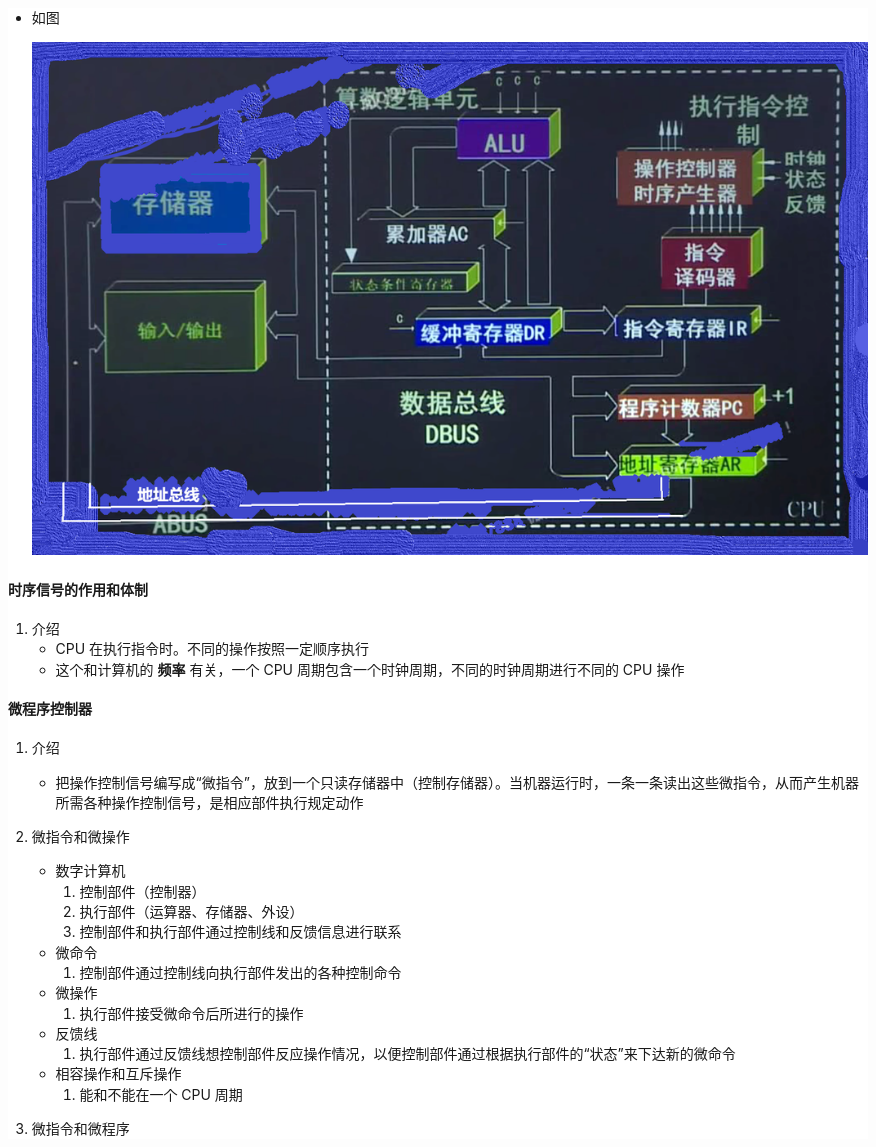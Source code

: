    - 如图

     ![cpu执行流程](git_picture/cpu执行流程.png)


#### 时序信号的作用和体制

1. 介绍
   - CPU 在执行指令时。不同的操作按照一定顺序执行
   - 这个和计算机的 __频率__ 有关，一个 CPU 周期包含一个时钟周期，不同的时钟周期进行不同的 CPU 操作

#### 微程序控制器

1. 介绍

   - 把操作控制信号编写成“微指令”，放到一个只读存储器中（控制存储器）。当机器运行时，一条一条读出这些微指令，从而产生机器所需各种操作控制信号，是相应部件执行规定动作
2. 微指令和微操作

   - 数字计算机
     1. 控制部件（控制器）
     2. 执行部件（运算器、存储器、外设）
     3. 控制部件和执行部件通过控制线和反馈信息进行联系
   - 微命令
     1. 控制部件通过控制线向执行部件发出的各种控制命令
   - 微操作
     1. 执行部件接受微命令后所进行的操作
   - 反馈线
     1. 执行部件通过反馈线想控制部件反应操作情况，以便控制部件通过根据执行部件的“状态”来下达新的微命令
   - 相容操作和互斥操作
     1. 能和不能在一个 CPU 周期
3. 微指令和微程序
